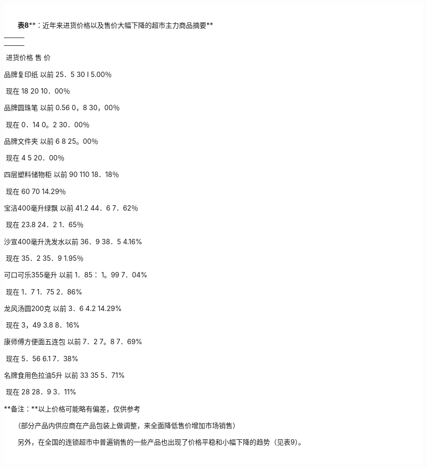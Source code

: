 　　

　　**表8****：近年来进货价格以及售价大幅下降的超市主力商品摘要**

|      |      |      |
| ---- | ---- | ---- |
|      |      |      |
|      |      |      |
|      |      |      |

​              进货价格   售 价    

 品牌复印纸    以前    25．5    30      I 5.00％  

​         现在   18      20      10．00％  

 品牌圆珠笔   以前    0.56    0，8     30，00％  

​         现在   0．14    0。2     30．00％  

 品牌文件夹   以前    6      8     25。00％  

​         现在   4      5     20．00％  

 四层塑料储物柜  以前    90    110     18．18％

​         现在    60     70     14.29％ 

宝洁400毫升绿飘 以前    41.2    44．6    7．62％ 

​         现在    23.8    24．2    1．65％ 

沙宣400毫升洗发水以前    36．9   38．5    4.16% 

​         现在    35．2   35．9    1.95％

 可口可乐355毫升 以前     1．85：  1。99   7．04% 

​         现在     1．7    1．75   2．86% 

龙风汤圆200克  以前     3．6    4.2    14.29%

​         现在     3，49   3.8    8．16% 

 康师傅方便面五连包 以前    7．2   7。8    7．69%

​          现在     5．56   6.1     7．38% 

 名牌食用色拉油5升 以前    33    35     5．71% 

​         现在      28    28．9    3．11% 

 

**备注：**以上价格可能略有偏差，仅供参考

　　（部分产品内供应商在产品包装上做调整，来全面降低售价增加市场销售）

 

　　另外，在全国的连锁超市中普遍销售的一些产品也出现了价格平稳和小幅下降的趋势（见表9）。

　　
